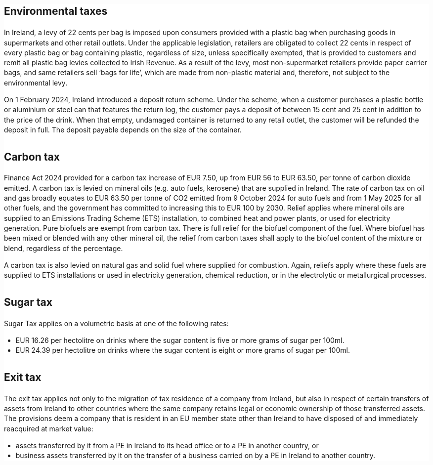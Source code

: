 ## Environmental taxes

In Ireland, a levy of 22 cents per bag is imposed upon consumers provided with a plastic bag when purchasing goods in supermarkets and other retail outlets. Under the applicable legislation, retailers are obligated to collect 22 cents in respect of every plastic bag or bag containing plastic, regardless of size, unless specifically exempted, that is provided to customers and remit all plastic bag levies collected to Irish Revenue. As a result of the levy, most non-supermarket retailers provide paper carrier bags, and same retailers sell ‘bags for life’, which are made from non-plastic material and, therefore, not subject to the environmental levy.

On 1 February 2024, Ireland introduced a deposit return scheme. Under the scheme, when a customer purchases a plastic bottle or aluminium or steel can that features the return log, the customer pays a deposit of between 15 cent and 25 cent in addition to the price of the drink. When that empty, undamaged container is returned to any retail outlet, the customer will be refunded the deposit in full. The deposit payable depends on the size of the container.

## Carbon tax

Finance Act 2024 provided for a carbon tax increase of EUR 7.50, up from EUR 56 to EUR 63.50, per tonne of carbon dioxide emitted. A carbon tax is levied on mineral oils (e.g. auto fuels, kerosene) that are supplied in Ireland. The rate of carbon tax on oil and gas broadly equates to EUR 63.50 per tonne of CO2 emitted from 9 October 2024 for auto fuels and from 1 May 2025 for all other fuels, and the government has committed to increasing this to EUR 100 by 2030. Relief applies where mineral oils are supplied to an Emissions Trading Scheme (ETS) installation, to combined heat and power plants, or used for electricity generation. Pure biofuels are exempt from carbon tax. There is full relief for the biofuel component of the fuel. Where biofuel has been mixed or blended with any other mineral oil, the relief from carbon taxes shall apply to the biofuel content of the mixture or blend, regardless of the percentage.

A carbon tax is also levied on natural gas and solid fuel where supplied for combustion. Again, reliefs apply where these fuels are supplied to ETS installations or used in electricity generation, chemical reduction, or in the electrolytic or metallurgical processes.

## Sugar tax

Sugar Tax applies on a volumetric basis at one of the following rates:

* EUR 16.26 per hectolitre on drinks where the sugar content is five or more grams of sugar per 100ml.
* EUR 24.39 per hectolitre on drinks where the sugar content is eight or more grams of sugar per 100ml.

## Exit tax

The exit tax applies not only to the migration of tax residence of a company from Ireland, but also in respect of certain transfers of assets from Ireland to other countries where the same company retains legal or economic ownership of those transferred assets. The provisions deem a company that is resident in an EU member state other than Ireland to have disposed of and immediately reacquired at market value:

* assets transferred by it from a PE in Ireland to its head office or to a PE in another country, or
* business assets transferred by it on the transfer of a business carried on by a PE in Ireland to another country.
